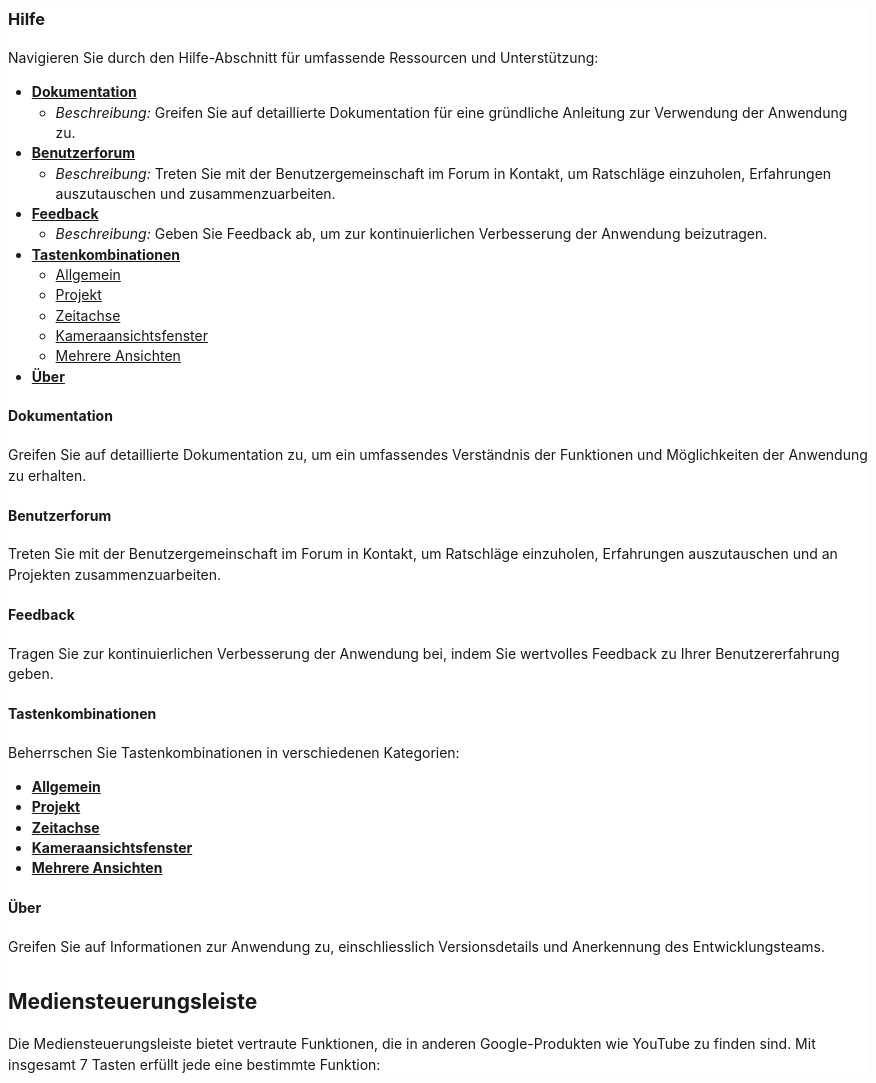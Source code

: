 ### Hilfe

Navigieren Sie durch den Hilfe-Abschnitt für umfassende Ressourcen und Unterstützung:

- **[Dokumentation](#documentation)**
  - _Beschreibung:_ Greifen Sie auf detaillierte Dokumentation für eine gründliche Anleitung zur Verwendung der Anwendung zu.
- **[Benutzerforum](#user-forum)**
  - _Beschreibung:_ Treten Sie mit der Benutzergemeinschaft im Forum in Kontakt, um Ratschläge einzuholen, Erfahrungen auszutauschen und zusammenzuarbeiten.
- **[Feedback](#feedback)**
  - _Beschreibung:_ Geben Sie Feedback ab, um zur kontinuierlichen Verbesserung der Anwendung beizutragen.
- **[Tastenkombinationen](#keyboard-shortcuts)**
  - [Allgemein](#general)
  - [Projekt](#project)
  - [Zeitachse](#timeline)
  - [Kameraansichtsfenster](#camera-viewport)
  - [Mehrere Ansichten](#multi-view)
- **[Über](#about)**

#### Dokumentation

Greifen Sie auf detaillierte Dokumentation zu, um ein umfassendes Verständnis der Funktionen und Möglichkeiten der Anwendung zu erhalten.

#### Benutzerforum

Treten Sie mit der Benutzergemeinschaft im Forum in Kontakt, um Ratschläge einzuholen, Erfahrungen auszutauschen und an Projekten zusammenzuarbeiten.

#### Feedback

Tragen Sie zur kontinuierlichen Verbesserung der Anwendung bei, indem Sie wertvolles Feedback zu Ihrer Benutzererfahrung geben.

#### Tastenkombinationen

Beherrschen Sie Tastenkombinationen in verschiedenen Kategorien:

- **[Allgemein](#general)**
- **[Projekt](#project)**
- **[Zeitachse](#timeline)**
- **[Kameraansichtsfenster](#camera-viewport)**
- **[Mehrere Ansichten](#multi-view)**

#### Über

Greifen Sie auf Informationen zur Anwendung zu, einschliesslich Versionsdetails und Anerkennung des Entwicklungsteams.

## Mediensteuerungsleiste

Die Mediensteuerungsleiste bietet vertraute Funktionen, die in anderen Google-Produkten wie YouTube zu finden sind. Mit insgesamt 7 Tasten erfüllt jede eine bestimmte Funktion:
